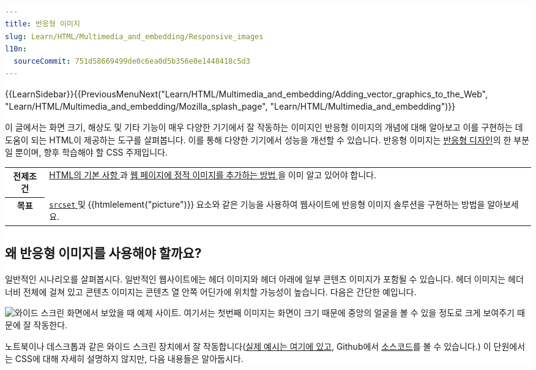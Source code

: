 ```yaml
---
title: 반응형 이미지
slug: Learn/HTML/Multimedia_and_embedding/Responsive_images
l10n:
  sourceCommit: 751d58669499de0c6ea0d5b356e0e1448418c5d3
---
```


{{LearnSidebar}}{{PreviousMenuNext("Learn/HTML/Multimedia_and_embedding/Adding_vector_graphics_to_the_Web", "Learn/HTML/Multimedia_and_embedding/Mozilla_splash_page", "Learn/HTML/Multimedia_and_embedding")}}

이 글에서는 화면 크기, 해상도 및 기타 기능이 매우 다양한 기기에서 잘 작동하는 이미지인 반응형 이미지의 개념에 대해 알아보고 이를 구현하는 데 도움이 되는 HTML이 제공하는 도구를 살펴봅니다. 이를 통해 다양한 기기에서 성능을 개선할 수 있습니다. 반응형 이미지는 [반응형 디자인](/ko/docs/Learn/CSS/CSS_layout/Responsive_Design)의 한 부분일 뿐이며, 향후 학습해야 할 CSS 주제입니다.

<table class="learn-box nostripe standard-table">
  <tbody>
    <tr>
      <th scope="row">전제조건</th>
      <td>
        <a href="https://developer.mozilla.org/ko/docs/Learn/HTML/Introduction_to_HTML">
          HTML의 기본 사항
        </a>
        과
        <a href="https://developer.mozilla.org/ko/docs/Learn/HTML/Multimedia_and_embedding/Images_in_HTML">
          웹 페이지에 정적 이미지를 추가하는 방법
        </a>
        을 이미 알고 있어야 합니다.
      </td>
    </tr>
    <tr>
      <th scope="row">목표</th>
      <td>
        <a href="/ko/docs/Web/HTML/Element/img#srcset">
          <code>srcset</code>
        </a>
        및 {{htmlelement("picture")}} 요소와 같은 기능을 사용하여 웹사이트에 반응형 이미지 솔루션을 구현하는 방법을 알아보세요.
      </td>
    </tr>
  </tbody>
</table>

## 왜 반응형 이미지를 사용해야 할까요?

일반적인 시나리오를 살펴봅시다. 일반적인 웹사이트에는 헤더 이미지와 헤더 아래에 일부 콘텐츠 이미지가 포함될 수 있습니다. 헤더 이미지는 헤더 너비 전체에 걸쳐 있고 콘텐츠 이미지는 콘텐츠 열 안쪽 어딘가에 위치할 가능성이 높습니다. 다음은 간단한 예입니다.

![와이드 스크린 화면에서 보았을 때 예제 사이트. 여기서는 첫번째 이미지는 화면이 크기 때문에 중앙의 얼굴을 볼 수 있을 정도로 크게 보여주기 때문에 잘 작동한다.](picture-element-wide.png)

노트북이나 데스크톱과 같은 와이드 스크린 장치에서 잘 작동합니다([실제 예시는 여기에 있고](http://mdn.github.io/learning-area/html/multimedia-and-embedding/responsive-images/not-responsive.html), Github에서 [소스코드](https://github.com/mdn/learning-area/blob/master/html/multimedia-and-embedding/responsive-images/not-responsive.html)를 볼 수 있습니다.) 이 단원에서는 CSS에 대해 자세히 설명하지 않지만, 다음 내용들은 알아둡시다.
